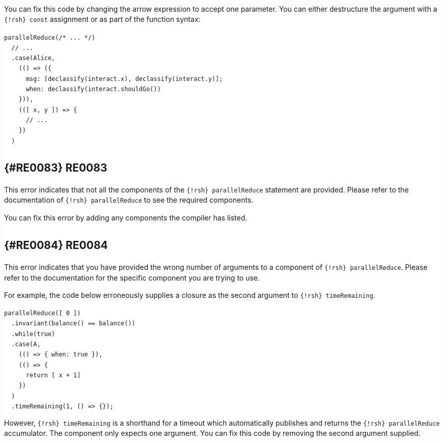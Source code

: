 
You can fix this code by changing the arrow expression to accept one parameter. You can
either destructure the argument with a `{!rsh} const` assignment or as part of the function
syntax:

```reach
parallelReduce(/* ... */)
  // ...
  .case(Alice,
    (() => ({
      msg: [declassify(interact.x), declassify(interact.y)];
      when: declassify(interact.shouldGo())
    })),
    (([ x, y ]) => {
      // ...
    })
  )
```


## {#RE0083} RE0083

This error indicates that not all the components of the `{!rsh} parallelReduce` statement are provided.
Please refer to the documentation of `{!rsh} parallelReduce` to see the required components.

You can fix this error by adding any components the compiler has listed.

## {#RE0084} RE0084

This error indicates that you have provided the wrong number of arguments to a component of
`{!rsh} parallelReduce`. Please refer to the documentation for the specific component you
are trying to use.

For example, the code below erroneously supplies a closure as the second argument to `{!rsh} timeRemaining`.

```reach
parallelReduce([ 0 ])
  .invariant(balance() == balance())
  .while(true)
  .case(A,
    (() => { when: true }),
    (() => {
      return [ x + 1]
    })
  )
  .timeRemaining(1, () => {});
```


However, `{!rsh} timeRemaining` is a shorthand for a timeout which automatically publishes and returns the
`{!rsh} parallelReduce` accumulator. The component only expects one argument. You can fix this code by removing
the second argument supplied.


  [x]: 4,